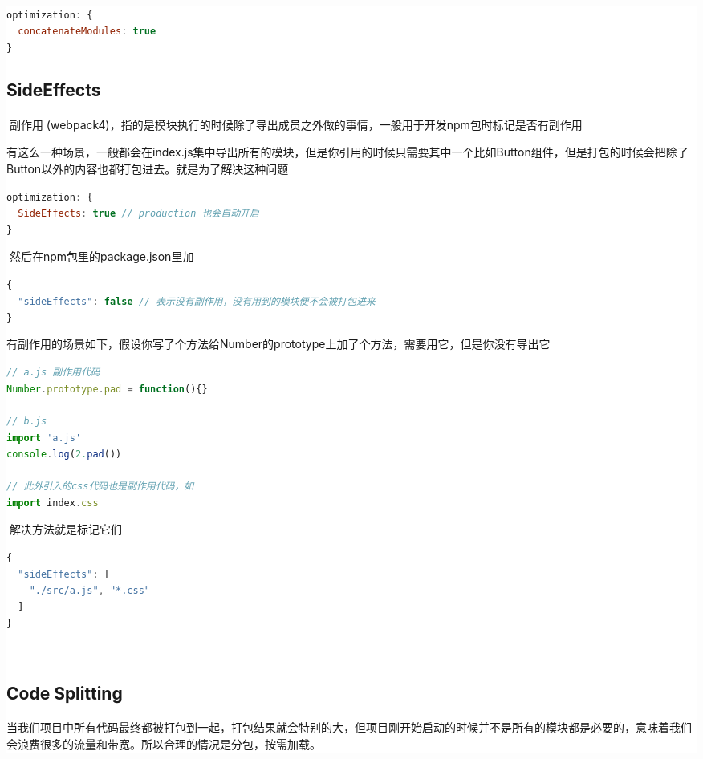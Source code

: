 ```js
optimization: {
  concatenateModules: true
}
```



## SideEffects

​	副作用 (webpack4)，指的是模块执行的时候除了导出成员之外做的事情，一般用于开发npm包时标记是否有副作用

​	有这么一种场景，一般都会在index.js集中导出所有的模块，但是你引用的时候只需要其中一个比如Button组件，但是打包的时候会把除了Button以外的内容也都打包进去。就是为了解决这种问题

```js
optimization: {
  SideEffects: true // production 也会自动开启
}
```

​	然后在npm包里的package.json里加

```js
{
  "sideEffects": false // 表示没有副作用，没有用到的模块便不会被打包进来
}
```

​	有副作用的场景如下，假设你写了个方法给Number的prototype上加了个方法，需要用它，但是你没有导出它

```js
// a.js 副作用代码
Number.prototype.pad = function(){}

// b.js
import 'a.js'
console.log(2.pad())

// 此外引入的css代码也是副作用代码，如
import index.css
```

​	解决方法就是标记它们

```js
{
  "sideEffects": [
    "./src/a.js", "*.css"
  ]
}
```

​	

## Code Splitting

​	当我们项目中所有代码最终都被打包到一起，打包结果就会特别的大，但项目刚开始启动的时候并不是所有的模块都是必要的，意味着我们会浪费很多的流量和带宽。所以合理的情况是分包，按需加载。
